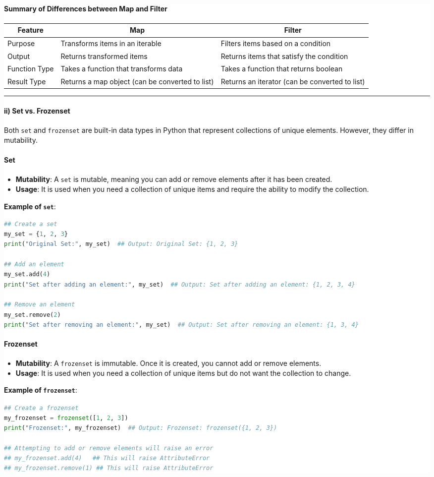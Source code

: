 #### Summary of Differences between Map and Filter

| Feature       | Map                                             | Filter                                         |
| ------------- | ----------------------------------------------- | ---------------------------------------------- |
| Purpose       | Transforms items in an iterable                 | Filters items based on a condition             |
| Output        | Returns transformed items                       | Returns items that satisfy the condition       |
| Function Type | Takes a function that transforms data           | Takes a function that returns boolean          |
| Result Type   | Returns a map object (can be converted to list) | Returns an iterator (can be converted to list) |

---

#### ii) Set vs. Frozenset

Both `set` and `frozenset` are built-in data types in Python that represent collections of unique elements. However, they differ in mutability.

#### Set

- **Mutability**: A `set` is mutable, meaning you can add or remove elements after it has been created.
- **Usage**: It is used when you need a collection of unique items and require the ability to modify the collection.

**Example of `set`**:

```python
## Create a set
my_set = {1, 2, 3}
print("Original Set:", my_set)  ## Output: Original Set: {1, 2, 3}

## Add an element
my_set.add(4)
print("Set after adding an element:", my_set)  ## Output: Set after adding an element: {1, 2, 3, 4}

## Remove an element
my_set.remove(2)
print("Set after removing an element:", my_set)  ## Output: Set after removing an element: {1, 3, 4}

```

#### Frozenset

- **Mutability**: A `frozenset` is immutable. Once it is created, you cannot add or remove elements.
- **Usage**: It is used when you need a collection of unique items but do not want the collection to change.

**Example of `frozenset`**:

```python
## Create a frozenset
my_frozenset = frozenset([1, 2, 3])
print("Frozenset:", my_frozenset)  ## Output: Frozenset: frozenset({1, 2, 3})

## Attempting to add or remove elements will raise an error
## my_frozenset.add(4)   ## This will raise AttributeError
## my_frozenset.remove(1) ## This will raise AttributeError

```
